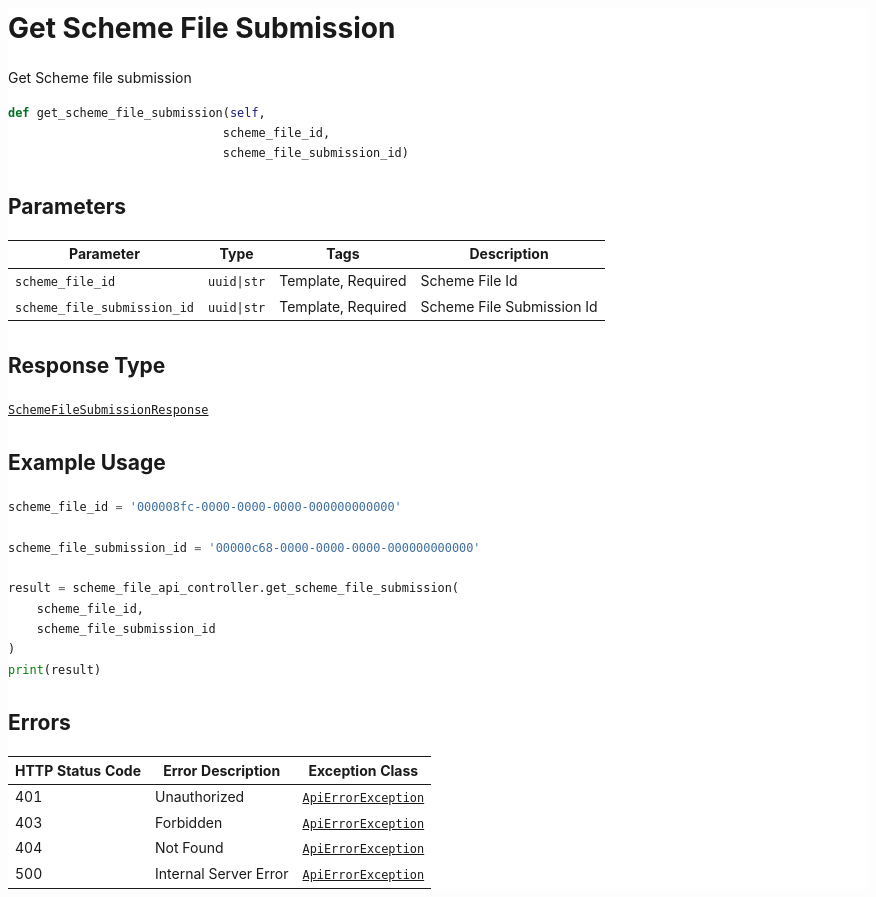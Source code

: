 
# Get Scheme File Submission

Get Scheme file submission

```python
def get_scheme_file_submission(self,
                              scheme_file_id,
                              scheme_file_submission_id)
```

## Parameters

| Parameter | Type | Tags | Description |
|  --- | --- | --- | --- |
| `scheme_file_id` | `uuid\|str` | Template, Required | Scheme File Id |
| `scheme_file_submission_id` | `uuid\|str` | Template, Required | Scheme File Submission Id |

## Response Type

[`SchemeFileSubmissionResponse`](../../doc/models/scheme-file-submission-response.md)

## Example Usage

```python
scheme_file_id = '000008fc-0000-0000-0000-000000000000'

scheme_file_submission_id = '00000c68-0000-0000-0000-000000000000'

result = scheme_file_api_controller.get_scheme_file_submission(
    scheme_file_id,
    scheme_file_submission_id
)
print(result)
```

## Errors

| HTTP Status Code | Error Description | Exception Class |
|  --- | --- | --- |
| 401 | Unauthorized | [`ApiErrorException`](../../doc/models/api-error-exception.md) |
| 403 | Forbidden | [`ApiErrorException`](../../doc/models/api-error-exception.md) |
| 404 | Not Found | [`ApiErrorException`](../../doc/models/api-error-exception.md) |
| 500 | Internal Server Error | [`ApiErrorException`](../../doc/models/api-error-exception.md) |

